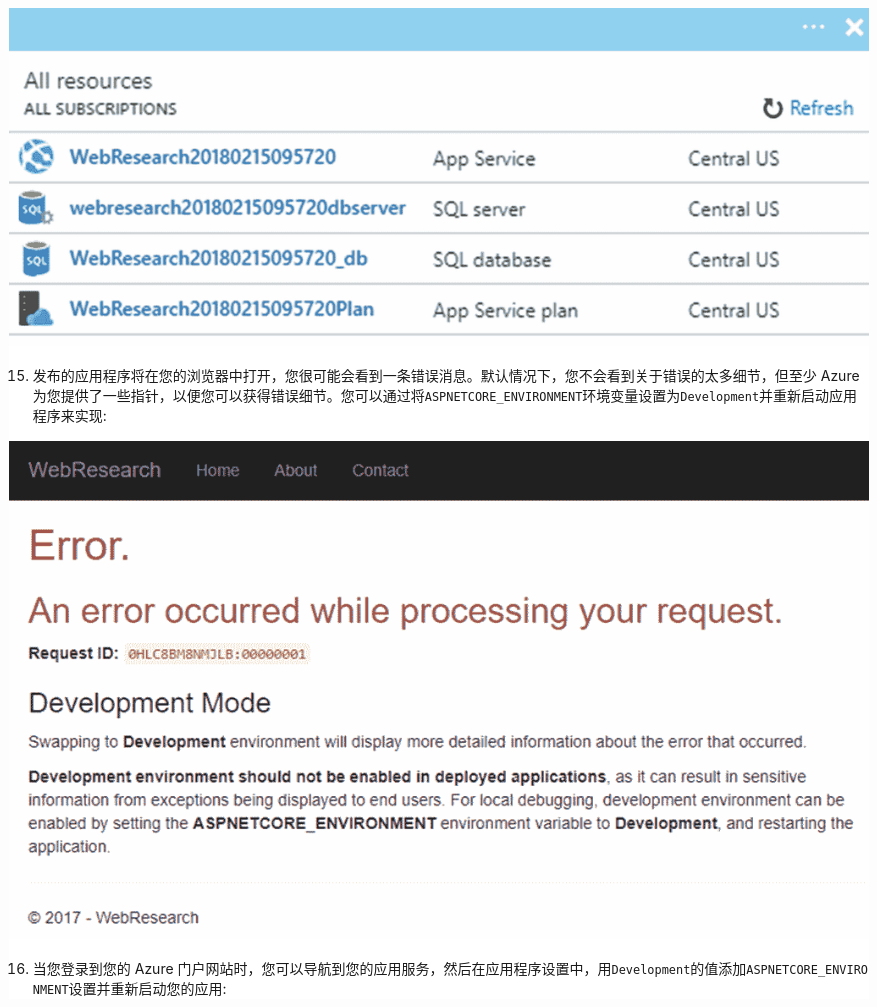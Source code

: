 ![](img/e039a182-ea2d-4de4-9875-43a20ea9b122.png)

15.  发布的应用程序将在您的浏览器中打开，您很可能会看到一条错误消息。默认情况下，您不会看到关于错误的太多细节，但至少 Azure 为您提供了一些指针，以便您可以获得错误细节。您可以通过将`ASPNETCORE_ENVIRONMENT`环境变量设置为`Development`并重新启动应用程序来实现:

![](img/defc8938-5e2e-46bc-9582-981fe41f79c2.png)

16.  当您登录到您的 Azure 门户网站时，您可以导航到您的应用服务，然后在应用程序设置中，用`Development`的值添加`ASPNETCORE_ENVIRONMENT`设置并重新启动您的应用:
